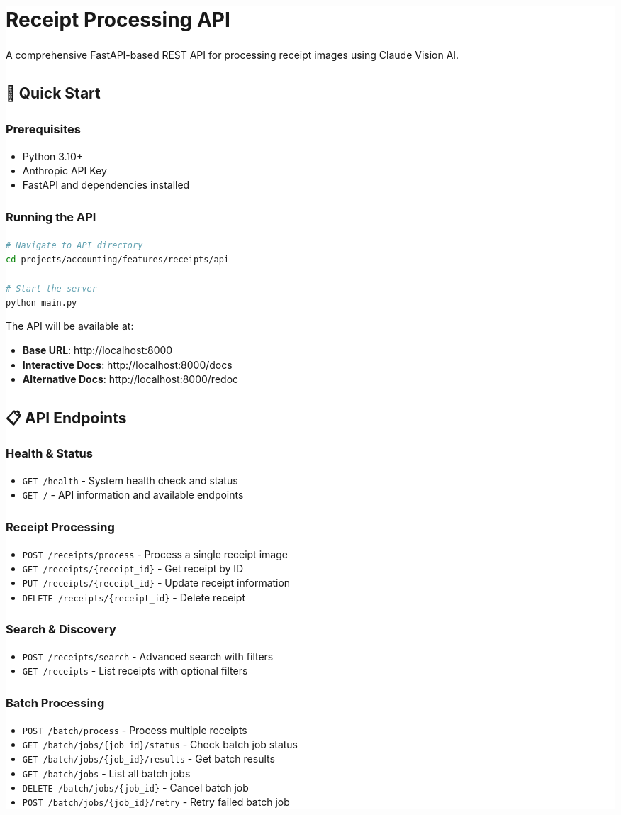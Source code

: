 # Receipt Processing API

A comprehensive FastAPI-based REST API for processing receipt images using Claude Vision AI.

## 🚀 Quick Start

### Prerequisites
- Python 3.10+
- Anthropic API Key
- FastAPI and dependencies installed

### Running the API

```bash
# Navigate to API directory
cd projects/accounting/features/receipts/api

# Start the server
python main.py
```

The API will be available at:
- **Base URL**: http://localhost:8000
- **Interactive Docs**: http://localhost:8000/docs
- **Alternative Docs**: http://localhost:8000/redoc

## 📋 API Endpoints

### Health & Status
- `GET /health` - System health check and status
- `GET /` - API information and available endpoints

### Receipt Processing
- `POST /receipts/process` - Process a single receipt image
- `GET /receipts/{receipt_id}` - Get receipt by ID
- `PUT /receipts/{receipt_id}` - Update receipt information
- `DELETE /receipts/{receipt_id}` - Delete receipt

### Search & Discovery
- `POST /receipts/search` - Advanced search with filters
- `GET /receipts` - List receipts with optional filters

### Batch Processing
- `POST /batch/process` - Process multiple receipts
- `GET /batch/jobs/{job_id}/status` - Check batch job status
- `GET /batch/jobs/{job_id}/results` - Get batch results
- `GET /batch/jobs` - List all batch jobs
- `DELETE /batch/jobs/{job_id}` - Cancel batch job
- `POST /batch/jobs/{job_id}/retry` - Retry failed batch job
